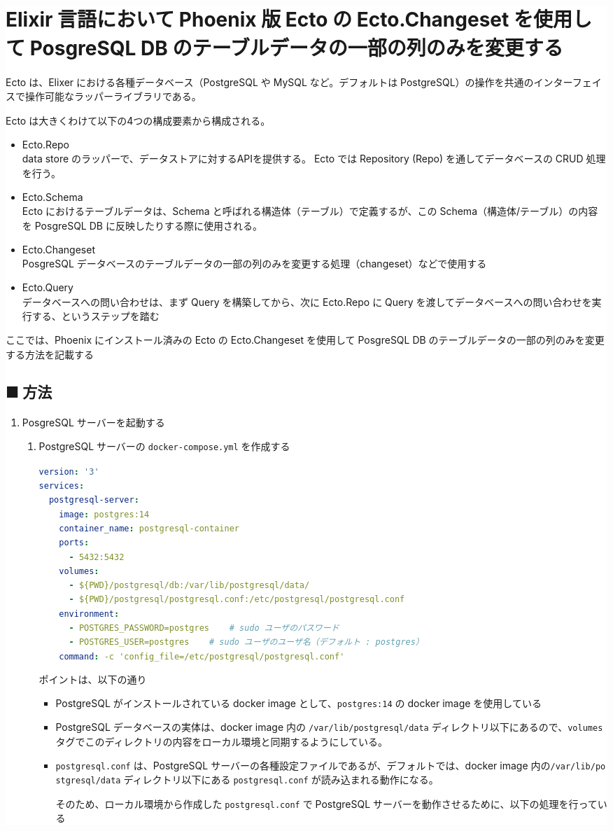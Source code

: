 # Elixir 言語において Phoenix 版 Ecto の Ecto.Changeset を使用して PosgreSQL DB のテーブルデータの一部の列のみを変更する

Ecto は、Elixer における各種データベース（PostgreSQL や MySQL など。デフォルトは PostgreSQL）の操作を共通のインターフェイスで操作可能なラッパーライブラリである。

Ecto は大きくわけて以下の4つの構成要素から構成される。

- Ecto.Repo<br>
  data store のラッパーで、データストアに対するAPIを提供する。
  Ecto では Repository (Repo) を通してデータベースの CRUD 処理を行う。

- Ecto.Schema<br>
  Ecto におけるテーブルデータは、Schema と呼ばれる構造体（テーブル）で定義するが、この Schema（構造体/テーブル）の内容を PosgreSQL DB に反映したりする際に使用される。

- Ecto.Changeset<br>
  PosgreSQL データベースのテーブルデータの一部の列のみを変更する処理（changeset）などで使用する

- Ecto.Query<br>
  データベースへの問い合わせは、まず Query を構築してから、次に Ecto.Repo に Query を渡してデータベースへの問い合わせを実行する、というステップを踏む

ここでは、Phoenix にインストール済みの Ecto の Ecto.Changeset を使用して PosgreSQL DB のテーブルデータの一部の列のみを変更する方法を記載する

## ■ 方法

1. PosgreSQL サーバーを起動する<br>
    1. PostgreSQL サーバーの `docker-compose.yml` を作成する<br>
        ```yml
        version: '3'
        services:
          postgresql-server:
            image: postgres:14
            container_name: postgresql-container
            ports:
              - 5432:5432
            volumes:
              - ${PWD}/postgresql/db:/var/lib/postgresql/data/
              - ${PWD}/postgresql/postgresql.conf:/etc/postgresql/postgresql.conf
            environment:
              - POSTGRES_PASSWORD=postgres    # sudo ユーザのパスワード
              - POSTGRES_USER=postgres    # sudo ユーザのユーザ名（デフォルト : postgres）
            command: -c 'config_file=/etc/postgresql/postgresql.conf'
        ```

        ポイントは、以下の通り

        - PostgreSQL がインストールされている docker image として、`postgres:14` の docker image を使用している

        - PostgreSQL データベースの実体は、docker image 内の `/var/lib/postgresql/data` ディレクトリ以下にあるので、`volumes` タグでこのディレクトリの内容をローカル環境と同期するようにしている。
        
        - `postgresql.conf` は、PostgreSQL サーバーの各種設定ファイルであるが、デフォルトでは、docker image 内の`/var/lib/postgresql/data` ディレクトリ以下にある `postgresql.conf` が読み込まれる動作になる。
        
            そのため、ローカル環境から作成した `postgresql.conf` で PostgreSQL サーバーを動作させるために、以下の処理を行っている
        
